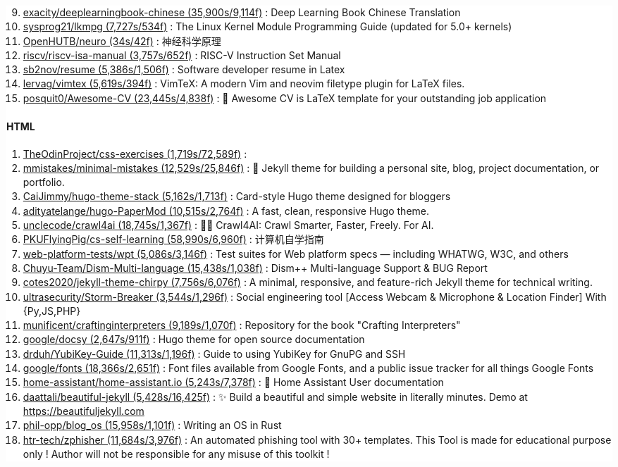9. [exacity/deeplearningbook-chinese (35,900s/9,114f)](https://github.com/exacity/deeplearningbook-chinese) : Deep Learning Book Chinese Translation
10. [sysprog21/lkmpg (7,727s/534f)](https://github.com/sysprog21/lkmpg) : The Linux Kernel Module Programming Guide (updated for 5.0+ kernels)
11. [OpenHUTB/neuro (34s/42f)](https://github.com/OpenHUTB/neuro) : 神经科学原理
12. [riscv/riscv-isa-manual (3,757s/652f)](https://github.com/riscv/riscv-isa-manual) : RISC-V Instruction Set Manual
13. [sb2nov/resume (5,386s/1,506f)](https://github.com/sb2nov/resume) : Software developer resume in Latex
14. [lervag/vimtex (5,619s/394f)](https://github.com/lervag/vimtex) : VimTeX: A modern Vim and neovim filetype plugin for LaTeX files.
15. [posquit0/Awesome-CV (23,445s/4,838f)](https://github.com/posquit0/Awesome-CV) : 📄 Awesome CV is LaTeX template for your outstanding job application

#### HTML
1. [TheOdinProject/css-exercises (1,719s/72,589f)](https://github.com/TheOdinProject/css-exercises) : 
2. [mmistakes/minimal-mistakes (12,529s/25,846f)](https://github.com/mmistakes/minimal-mistakes) : 📐 Jekyll theme for building a personal site, blog, project documentation, or portfolio.
3. [CaiJimmy/hugo-theme-stack (5,162s/1,713f)](https://github.com/CaiJimmy/hugo-theme-stack) : Card-style Hugo theme designed for bloggers
4. [adityatelange/hugo-PaperMod (10,515s/2,764f)](https://github.com/adityatelange/hugo-PaperMod) : A fast, clean, responsive Hugo theme.
5. [unclecode/crawl4ai (18,745s/1,367f)](https://github.com/unclecode/crawl4ai) : 🚀🤖 Crawl4AI: Crawl Smarter, Faster, Freely. For AI.
6. [PKUFlyingPig/cs-self-learning (58,990s/6,960f)](https://github.com/PKUFlyingPig/cs-self-learning) : 计算机自学指南
7. [web-platform-tests/wpt (5,086s/3,146f)](https://github.com/web-platform-tests/wpt) : Test suites for Web platform specs — including WHATWG, W3C, and others
8. [Chuyu-Team/Dism-Multi-language (15,438s/1,038f)](https://github.com/Chuyu-Team/Dism-Multi-language) : Dism++ Multi-language Support & BUG Report
9. [cotes2020/jekyll-theme-chirpy (7,756s/6,076f)](https://github.com/cotes2020/jekyll-theme-chirpy) : A minimal, responsive, and feature-rich Jekyll theme for technical writing.
10. [ultrasecurity/Storm-Breaker (3,544s/1,296f)](https://github.com/ultrasecurity/Storm-Breaker) : Social engineering tool [Access Webcam & Microphone & Location Finder] With {Py,JS,PHP}
11. [munificent/craftinginterpreters (9,189s/1,070f)](https://github.com/munificent/craftinginterpreters) : Repository for the book "Crafting Interpreters"
12. [google/docsy (2,647s/911f)](https://github.com/google/docsy) : Hugo theme for open source documentation
13. [drduh/YubiKey-Guide (11,313s/1,196f)](https://github.com/drduh/YubiKey-Guide) : Guide to using YubiKey for GnuPG and SSH
14. [google/fonts (18,366s/2,651f)](https://github.com/google/fonts) : Font files available from Google Fonts, and a public issue tracker for all things Google Fonts
15. [home-assistant/home-assistant.io (5,243s/7,378f)](https://github.com/home-assistant/home-assistant.io) : 📘 Home Assistant User documentation
16. [daattali/beautiful-jekyll (5,428s/16,425f)](https://github.com/daattali/beautiful-jekyll) : ✨ Build a beautiful and simple website in literally minutes. Demo at https://beautifuljekyll.com
17. [phil-opp/blog_os (15,958s/1,101f)](https://github.com/phil-opp/blog_os) : Writing an OS in Rust
18. [htr-tech/zphisher (11,684s/3,976f)](https://github.com/htr-tech/zphisher) : An automated phishing tool with 30+ templates. This Tool is made for educational purpose only ! Author will not be responsible for any misuse of this toolkit !

